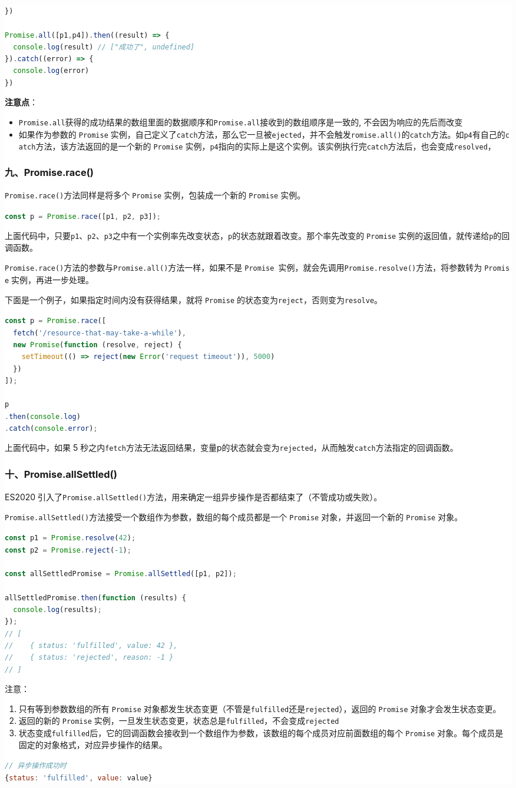 ```js
})

Promise.all([p1,p4]).then((result) => {
  console.log(result) // ["成功了", undefined]
}).catch((error) => {
  console.log(error)   
})
```
**注意点**：
- `Promise.all`获得的成功结果的数组里面的数据顺序和`Promise.all`接收到的数组顺序是一致的, 不会因为响应的先后而改变
- 如果作为参数的 `Promise` 实例，自己定义了`catch`方法，那么它一旦被`ejected`，并不会触发`romise.all()`的`catch`方法。如`p4`有自己的`catch`方法，该方法返回的是一个新的 `Promise` 实例，`p4`指向的实际上是这个实例。该实例执行完`catch`方法后，也会变成`resolved`，



### 九、Promise.race()
`Promise.race()`方法同样是将多个 `Promise` 实例，包装成一个新的 `Promise` 实例。
```js
const p = Promise.race([p1, p2, p3]);
```
上面代码中，只要`p1`、`p2`、`p3`之中有一个实例率先改变状态，`p`的状态就跟着改变。那个率先改变的 `Promise` 实例的返回值，就传递给`p`的回调函数。

`Promise.race()`方法的参数与`Promise.all()`方法一样，如果不是 `Promise `实例，就会先调用`Promise.resolve()`方法，将参数转为 `Promise` 实例，再进一步处理。

下面是一个例子，如果指定时间内没有获得结果，就将 `Promise` 的状态变为`reject`，否则变为`resolve`。
```js
const p = Promise.race([
  fetch('/resource-that-may-take-a-while'),
  new Promise(function (resolve, reject) {
    setTimeout(() => reject(new Error('request timeout')), 5000)
  })
]);

p
.then(console.log)
.catch(console.error);
```
上面代码中，如果 5 秒之内`fetch`方法无法返回结果，变量p的状态就会变为`rejected`，从而触发`catch`方法指定的回调函数。


### 十、Promise.allSettled()

ES2020 引入了`Promise.allSettled()`方法，用来确定一组异步操作是否都结束了（不管成功或失败）。

`Promise.allSettled()`方法接受一个数组作为参数，数组的每个成员都是一个 `Promise` 对象，并返回一个新的 `Promise` 对象。
```js
const p1 = Promise.resolve(42);
const p2 = Promise.reject(-1);

const allSettledPromise = Promise.allSettled([p1, p2]);

allSettledPromise.then(function (results) {
  console.log(results);
});
// [
//    { status: 'fulfilled', value: 42 },
//    { status: 'rejected', reason: -1 }
// ]
```
注意： 
1. 只有等到参数数组的所有 `Promise` 对象都发生状态变更（不管是`fulfilled`还是`rejected`），返回的 `Promise` 对象才会发生状态变更。
2. 返回的新的 `Promise` 实例，一旦发生状态变更，状态总是`fulfilled`，不会变成`rejected`
3. 状态变成`fulfilled`后，它的回调函数会接收到一个数组作为参数，该数组的每个成员对应前面数组的每个 `Promise` 对象。每个成员是固定的对象格式，对应异步操作的结果。
```js
// 异步操作成功时
{status: 'fulfilled', value: value}
```